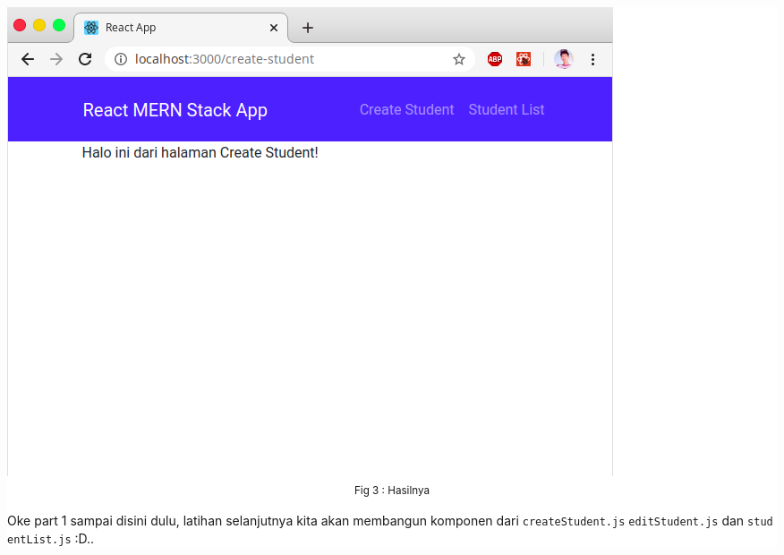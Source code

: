 <img src="./fig2.png" alt="Figure 3"/>
<center><small>Fig 3 : Hasilnya</small></center>

Oke part 1 sampai disini dulu, latihan selanjutnya kita akan membangun komponen dari `createStudent.js` `editStudent.js` dan `studentList.js` :D..

